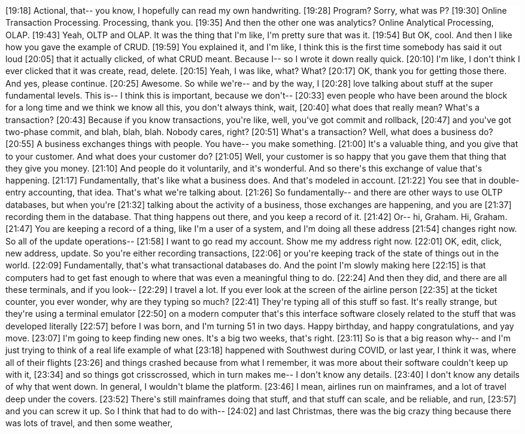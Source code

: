 [19:18] Actional, that-- you know, I hopefully can read my own handwriting.
[19:28] Program? Sorry, what was P?
[19:30] Online Transaction Processing. Processing, thank you.
[19:35] And then the other one was analytics? Online Analytical Processing, OLAP.
[19:43] Yeah, OLTP and OLAP. It was the thing that I'm like, I'm pretty sure that was it.
[19:54] But OK, cool. And then I like how you gave the example of CRUD.
[19:59] You explained it, and I'm like, I think this is the first time somebody has said it out loud
[20:05] that it actually clicked, of what CRUD meant. Because I-- so I wrote it down really quick.
[20:10] I'm like, I don't think I ever clicked that it was create, read, delete.
[20:15] Yeah, I was like, what? What?
[20:17] OK, thank you for getting those there. And yes, please continue.
[20:25] Awesome. So while we're-- and by the way, I
[20:28] love talking about stuff at the super fundamental levels. This is-- I think this is important, because we don't--
[20:33] even people who have been around the block for a long time and we think we know all this, you don't always think, wait,
[20:40] what does that really mean? What's a transaction?
[20:43] Because if you know transactions, you're like, well, you've got commit and rollback,
[20:47] and you've got two-phase commit, and blah, blah, blah. Nobody cares, right?
[20:51] What's a transaction? Well, what does a business do?
[20:55] A business exchanges things with people. You have-- you make something.
[21:00] It's a valuable thing, and you give that to your customer. And what does your customer do?
[21:05] Well, your customer is so happy that you gave them that thing that they give you money.
[21:10] And people do it voluntarily, and it's wonderful. And so there's this exchange of value that's happening.
[21:17] Fundamentally, that's like what a business does. And that's modeled in account.
[21:22] You see that in double-entry accounting, that idea. That's what we're talking about.
[21:26] So fundamentally-- and there are other ways to use OLTP databases, but when you're
[21:32] talking about the activity of a business, those exchanges are happening, and you are
[21:37] recording them in the database. That thing happens out there, and you keep a record of it.
[21:42] Or-- hi, Graham. Hi, Graham.
[21:47] You are keeping a record of a thing, like I'm a user of a system, and I'm doing all these address
[21:54] changes right now. So all of the update operations--
[21:58] I want to go read my account. Show me my address right now.
[22:01] OK, edit, click, new address, update. So you're either recording transactions,
[22:06] or you're keeping track of the state of things out in the world.
[22:09] Fundamentally, that's what transactional databases do. And the point I'm slowly making here
[22:15] is that computers had to get fast enough to where that was even a meaningful thing to do.
[22:24] And then they did, and there are all these terminals, and if you look--
[22:29] I travel a lot. If you ever look at the screen of the airline person
[22:35] at the ticket counter, you ever wonder, why are they typing so much?
[22:41] They're typing all of this stuff so fast. It's really strange, but they're using a terminal emulator
[22:50] on a modern computer that's this interface software closely related to the stuff that was developed literally
[22:57] before I was born, and I'm turning 51 in two days. Happy birthday, and happy congratulations, and yay move.
[23:07] I'm going to keep finding new ones. It's a big two weeks, that's right.
[23:11] So is that a big reason why-- and I'm just trying to think of a real life example of what
[23:18] happened with Southwest during COVID, or last year, I think it was, where all of their flights
[23:26] and things crashed because from what I remember, it was more about their software couldn't keep up with it,
[23:34] and so things got crisscrossed, which in turn makes me-- I don't know any details.
[23:40] I don't know any details of why that went down. In general, I wouldn't blame the platform.
[23:46] I mean, airlines run on mainframes, and a lot of travel deep under the covers.
[23:52] There's still mainframes doing that stuff, and that stuff can scale, and be reliable, and run,
[23:57] and you can screw it up. So I think that had to do with--
[24:02] and last Christmas, there was the big crazy thing because there was lots of travel, and then some weather,